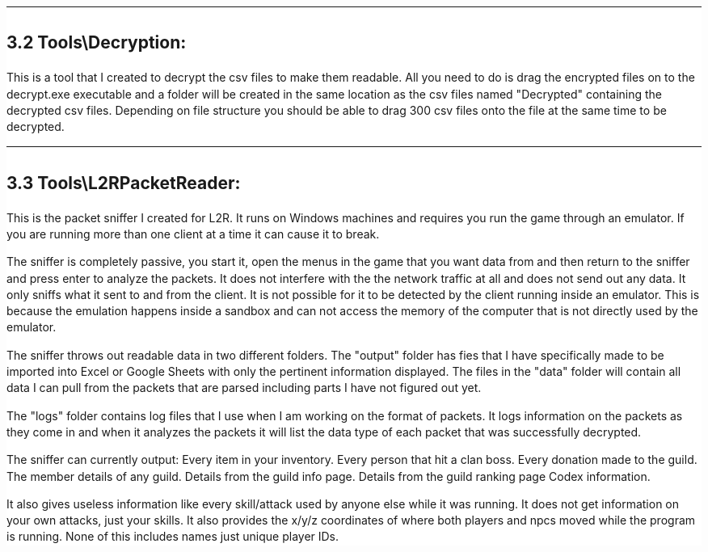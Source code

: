 

------------
3.2 Tools\Decryption:
------------
This is a tool that I created to decrypt the csv files to make them readable. 
All you need to do is drag the encrypted files on to the decrypt.exe 
executable and a folder will be created in the same location as the csv files 
named "Decrypted" containing the decrypted csv files. Depending on file
structure you should be able to drag 300 csv files onto the file at the same 
time to be decrypted.



------------
3.3 Tools\L2RPacketReader:
------------

This is the packet sniffer I created for L2R. It runs on Windows machines and 
requires you run the game through an emulator. If you are running more than 
one client at a time it can cause it to break. 

The sniffer is completely passive, you start it, open the menus in the game 
that you want data from and then return to the sniffer and press enter to 
analyze the packets. It does not interfere with the the network traffic at 
all and does not send out any data. It only sniffs what it sent to and from 
the client.
It is not possible for it to be detected by the client running inside an emulator.
This is because the emulation happens inside a sandbox and can not access the
memory of the computer that is not directly used by the emulator.

The sniffer throws out readable data in two different folders. The "output" 
folder has fies that I have specifically made to be imported into Excel or 
Google Sheets with only the pertinent information displayed. The files in the 
"data" folder will contain all data I can pull from the packets that are 
parsed including parts I have not figured out yet. 

The "logs" folder contains log files that I use when I am working on the 
format of packets. It logs information on the packets as they come in and when
it analyzes the packets it will list the data type of each packet that was 
successfully decrypted.

The sniffer can currently output: 
	Every item in your inventory.
	Every person that hit a clan boss.
	Every donation made to the guild.
	The member details of any guild.
	Details from the guild info page.
	Details from the guild ranking page
	Codex information.

It also gives useless information like every skill/attack used by anyone else 
while it was running. It does not get information on your own attacks, just 
your skills. It also provides the x/y/z coordinates of where both players and 
npcs moved while the program is running. None of this includes names just 
unique player IDs.
